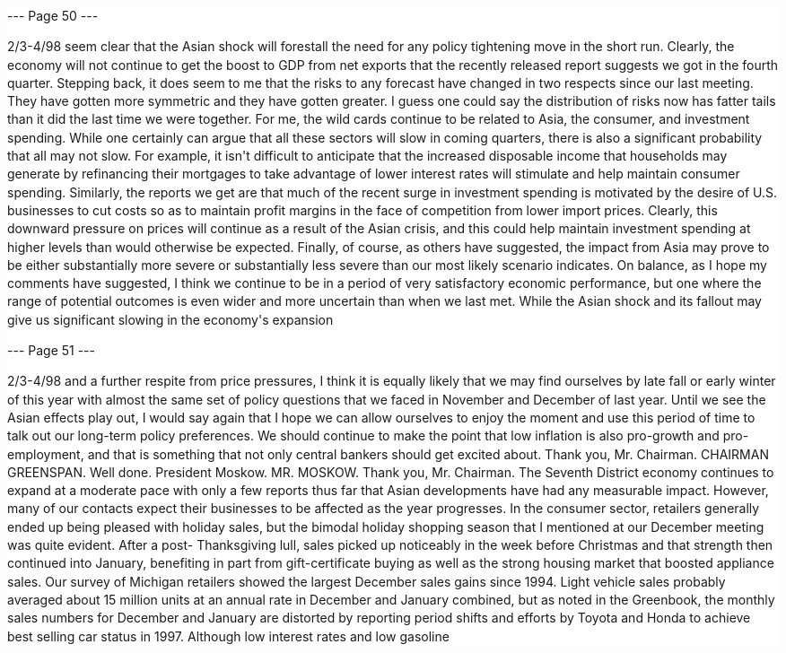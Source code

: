 --- Page 50 ---

2/3-4/98
seem clear that the Asian shock will forestall the need for any policy tightening move in
the short run. Clearly, the economy will not continue to get the boost to GDP from net
exports that the recently released report suggests we got in the fourth quarter.
Stepping back, it does seem to me that the risks to any forecast have changed in
two respects since our last meeting. They have gotten more symmetric and they have
gotten greater. I guess one could say the distribution of risks now has fatter tails than it
did the last time we were together. For me, the wild cards continue to be related to Asia,
the consumer, and investment spending. While one certainly can argue that all these
sectors will slow in coming quarters, there is also a significant probability that all may not
slow. For example, it isn't difficult to anticipate that the increased disposable income
that households may generate by refinancing their mortgages to take advantage of lower
interest rates will stimulate and help maintain consumer spending. Similarly, the reports
we get are that much of the recent surge in investment spending is motivated by the desire
of U.S. businesses to cut costs so as to maintain profit margins in the face of competition
from lower import prices. Clearly, this downward pressure on prices will continue as a
result of the Asian crisis, and this could help maintain investment spending at higher
levels than would otherwise be expected.
Finally, of course, as others have suggested, the impact from Asia may prove to be
either substantially more severe or substantially less severe than our most likely scenario
indicates. On balance, as I hope my comments have suggested, I think we continue to be
in a period of very satisfactory economic performance, but one where the range of
potential outcomes is even wider and more uncertain than when we last met. While the
Asian shock and its fallout may give us significant slowing in the economy's expansion

--- Page 51 ---

2/3-4/98
and a further respite from price pressures, I think it is equally likely that we may find
ourselves by late fall or early winter of this year with almost the same set of policy
questions that we faced in November and December of last year. Until we see the Asian
effects play out, I would say again that I hope we can allow ourselves to enjoy the
moment and use this period of time to talk out our long-term policy preferences. We
should continue to make the point that low inflation is also pro-growth and
pro-employment, and that is something that not only central bankers should get excited
about. Thank you, Mr. Chairman.
CHAIRMAN GREENSPAN. Well done. President Moskow.
MR. MOSKOW. Thank you, Mr. Chairman. The Seventh District economy
continues to expand at a moderate pace with only a few reports thus far that Asian
developments have had any measurable impact. However, many of our contacts expect
their businesses to be affected as the year progresses. In the consumer sector, retailers
generally ended up being pleased with holiday sales, but the bimodal holiday shopping
season that I mentioned at our December meeting was quite evident. After a post-
Thanksgiving lull, sales picked up noticeably in the week before Christmas and that
strength then continued into January, benefiting in part from gift-certificate buying as
well as the strong housing market that boosted appliance sales. Our survey of Michigan
retailers showed the largest December sales gains since 1994. Light vehicle sales
probably averaged about 15 million units at an annual rate in December and January
combined, but as noted in the Greenbook, the monthly sales numbers for December and
January are distorted by reporting period shifts and efforts by Toyota and Honda to
achieve best selling car status in 1997. Although low interest rates and low gasoline
